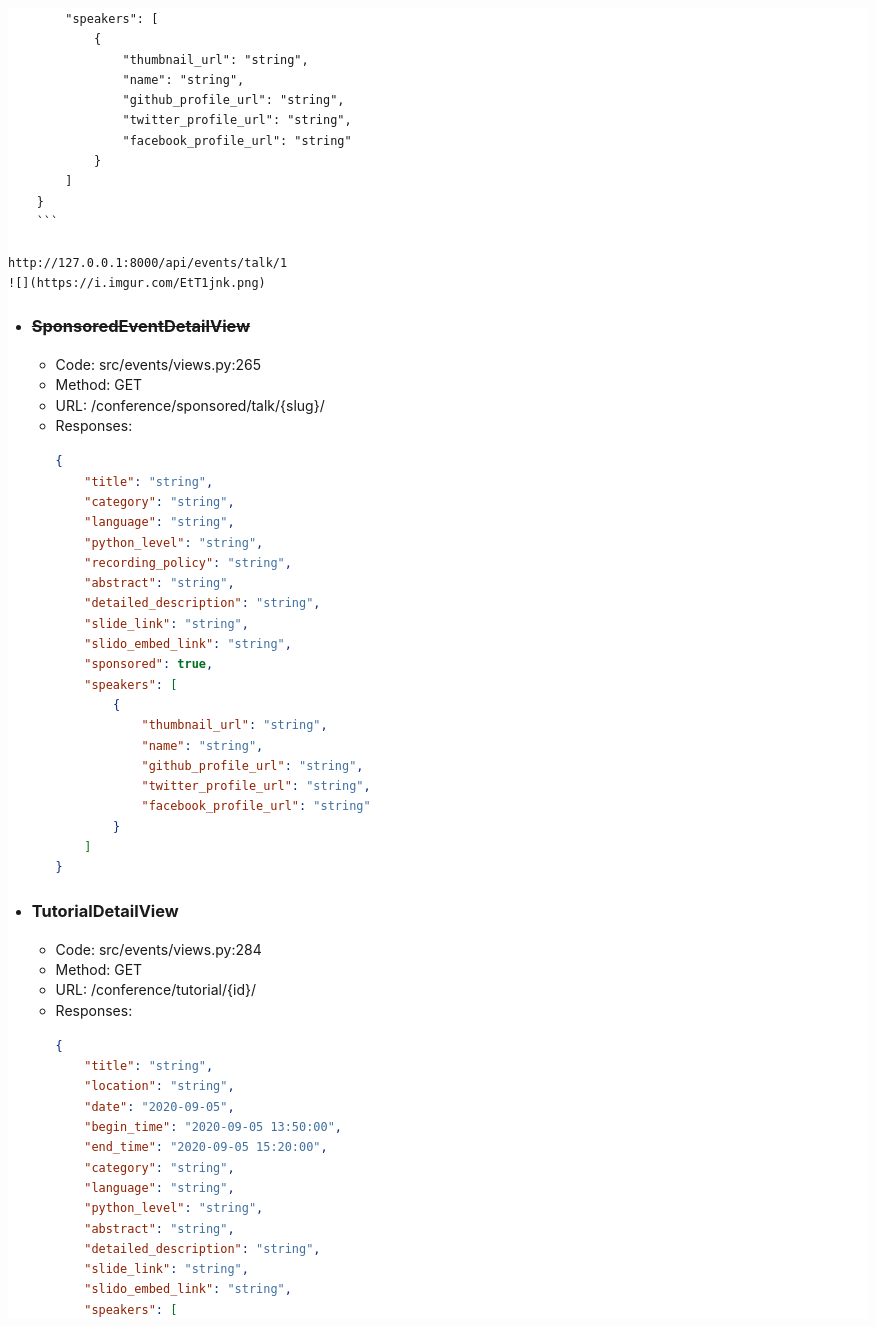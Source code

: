             "speakers": [
                {
                    "thumbnail_url": "string",
                    "name": "string",
                    "github_profile_url": "string",
                    "twitter_profile_url": "string",
                    "facebook_profile_url": "string"
                }
            ]
        }
        ```

    http://127.0.0.1:8000/api/events/talk/1
    ![](https://i.imgur.com/EtT1jnk.png)


- ### ~~SponsoredEventDetailView~~
    - Code: src/events/views.py:265
    - Method: GET
    - URL: /conference/sponsored/talk/{slug}/
    - Responses:
        ``` json
        {
            "title": "string",
            "category": "string",
            "language": "string",
            "python_level": "string",
            "recording_policy": "string",
            "abstract": "string",
            "detailed_description": "string",
            "slide_link": "string",
            "slido_embed_link": "string",
            "sponsored": true,
            "speakers": [
                {
                    "thumbnail_url": "string",
                    "name": "string",
                    "github_profile_url": "string",
                    "twitter_profile_url": "string",
                    "facebook_profile_url": "string"
                }
            ]
        }
        ```

- ### TutorialDetailView
    - Code: src/events/views.py:284
    - Method: GET
    - URL: /conference/tutorial/{id}/
    - Responses:
        ``` json
        {
            "title": "string",
            "location": "string",
            "date": "2020-09-05",
            "begin_time": "2020-09-05 13:50:00",
            "end_time": "2020-09-05 15:20:00",
            "category": "string",
            "language": "string",
            "python_level": "string",
            "abstract": "string",
            "detailed_description": "string",
            "slide_link": "string",
            "slido_embed_link": "string",
            "speakers": [